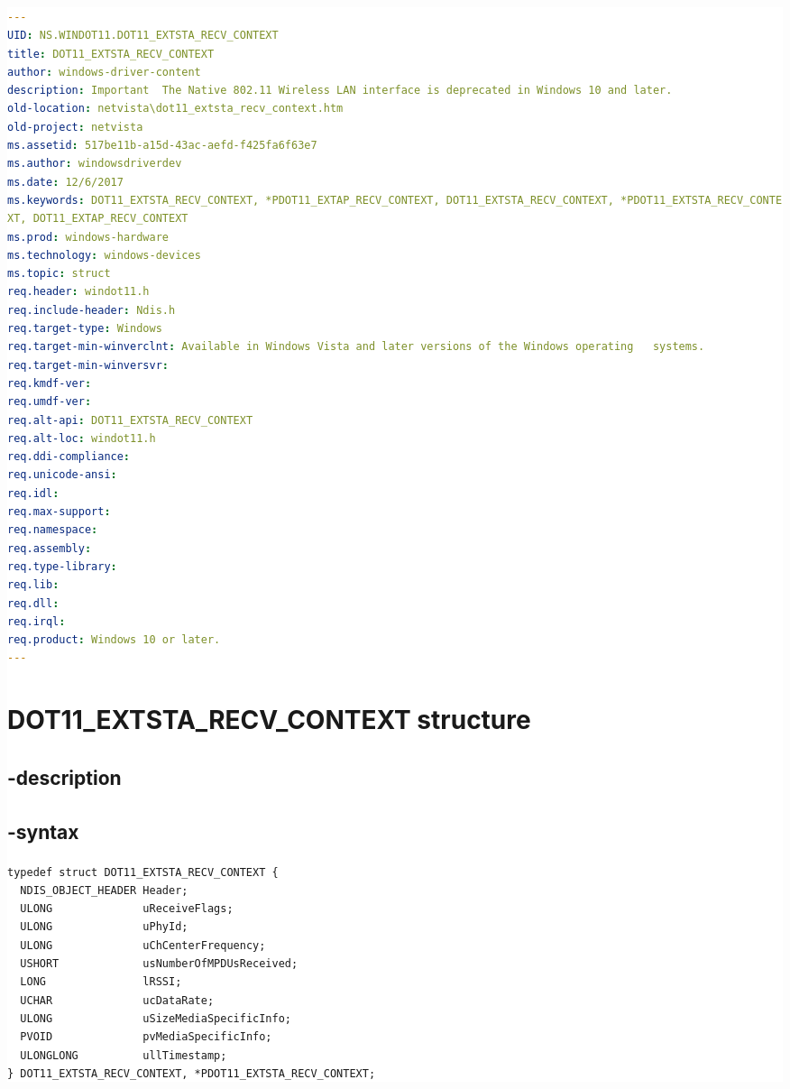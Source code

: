 ```yaml
---
UID: NS.WINDOT11.DOT11_EXTSTA_RECV_CONTEXT
title: DOT11_EXTSTA_RECV_CONTEXT
author: windows-driver-content
description: Important  The Native 802.11 Wireless LAN interface is deprecated in Windows 10 and later.
old-location: netvista\dot11_extsta_recv_context.htm
old-project: netvista
ms.assetid: 517be11b-a15d-43ac-aefd-f425fa6f63e7
ms.author: windowsdriverdev
ms.date: 12/6/2017
ms.keywords: DOT11_EXTSTA_RECV_CONTEXT, *PDOT11_EXTAP_RECV_CONTEXT, DOT11_EXTSTA_RECV_CONTEXT, *PDOT11_EXTSTA_RECV_CONTEXT, DOT11_EXTAP_RECV_CONTEXT
ms.prod: windows-hardware
ms.technology: windows-devices
ms.topic: struct
req.header: windot11.h
req.include-header: Ndis.h
req.target-type: Windows
req.target-min-winverclnt: Available in Windows Vista and later versions of the Windows operating   systems.
req.target-min-winversvr: 
req.kmdf-ver: 
req.umdf-ver: 
req.alt-api: DOT11_EXTSTA_RECV_CONTEXT
req.alt-loc: windot11.h
req.ddi-compliance: 
req.unicode-ansi: 
req.idl: 
req.max-support: 
req.namespace: 
req.assembly: 
req.type-library: 
req.lib: 
req.dll: 
req.irql: 
req.product: Windows 10 or later.
---
```


# DOT11_EXTSTA_RECV_CONTEXT structure



## -description

## -syntax

````
typedef struct DOT11_EXTSTA_RECV_CONTEXT {
  NDIS_OBJECT_HEADER Header;
  ULONG              uReceiveFlags;
  ULONG              uPhyId;
  ULONG              uChCenterFrequency;
  USHORT             usNumberOfMPDUsReceived;
  LONG               lRSSI;
  UCHAR              ucDataRate;
  ULONG              uSizeMediaSpecificInfo;
  PVOID              pvMediaSpecificInfo;
  ULONGLONG          ullTimestamp;
} DOT11_EXTSTA_RECV_CONTEXT, *PDOT11_EXTSTA_RECV_CONTEXT;
````